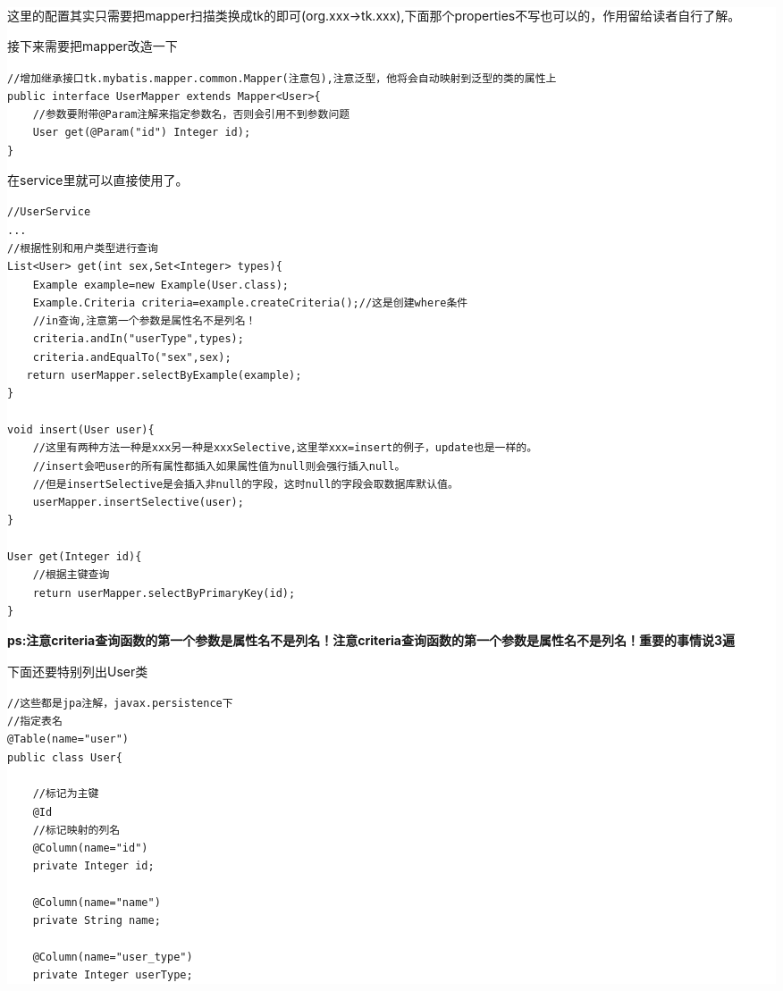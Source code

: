 这里的配置其实只需要把mapper扫描类换成tk的即可(org.xxx->tk.xxx),下面那个properties不写也可以的，作用留给读者自行了解。

接下来需要把mapper改造一下
    
    //增加继承接口tk.mybatis.mapper.common.Mapper(注意包),注意泛型，他将会自动映射到泛型的类的属性上
    public interface UserMapper extends Mapper<User>{
        //参数要附带@Param注解来指定参数名，否则会引用不到参数问题
        User get(@Param("id") Integer id);
    }

在service里就可以直接使用了。

    //UserService
    ...
    //根据性别和用户类型进行查询
    List<User> get(int sex,Set<Integer> types){
        Example example=new Example(User.class);
        Example.Criteria criteria=example.createCriteria();//这是创建where条件
        //in查询,注意第一个参数是属性名不是列名！
        criteria.andIn("userType",types);
        criteria.andEqualTo("sex",sex);
       return userMapper.selectByExample(example);
    }
    
    void insert(User user){
        //这里有两种方法一种是xxx另一种是xxxSelective,这里举xxx=insert的例子，update也是一样的。
        //insert会吧user的所有属性都插入如果属性值为null则会强行插入null。
        //但是insertSelective是会插入非null的字段，这时null的字段会取数据库默认值。
        userMapper.insertSelective(user);
    }
    
    User get(Integer id){
        //根据主键查询
        return userMapper.selectByPrimaryKey(id);
    }

**ps:注意criteria查询函数的第一个参数是属性名不是列名！注意criteria查询函数的第一个参数是属性名不是列名！重要的事情说3遍**

下面还要特别列出User类

    //这些都是jpa注解，javax.persistence下
    //指定表名
    @Table(name="user")
    public class User{
        
        //标记为主键
        @Id
        //标记映射的列名
        @Column(name="id")
        private Integer id;
        
        @Column(name="name")
        private String name;
        
        @Column(name="user_type")
        private Integer userType;
        